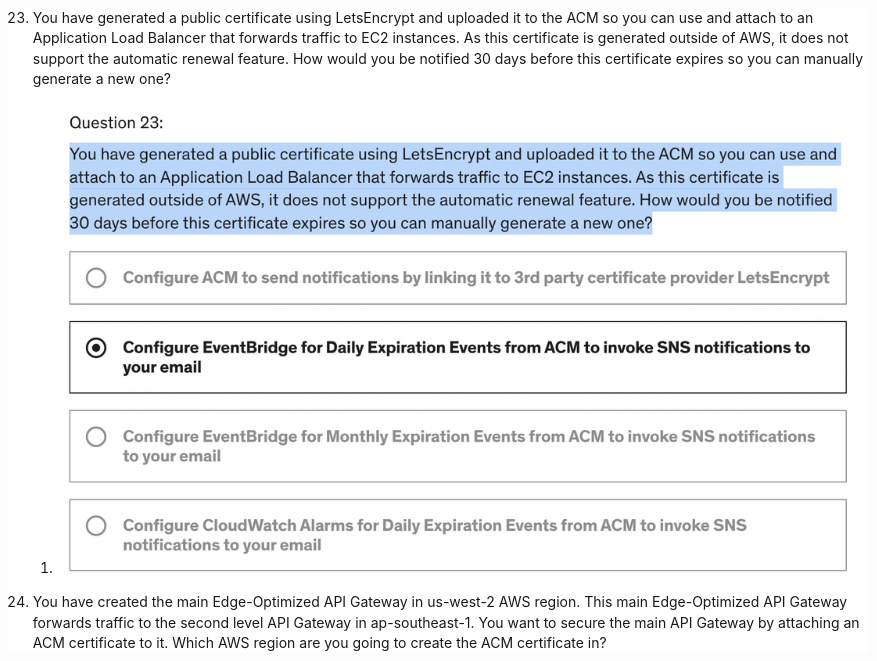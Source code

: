 23. You have generated a public certificate using LetsEncrypt and uploaded it to the ACM so you can use and attach to an Application Load Balancer that forwards traffic to EC2 instances. As this certificate is generated outside of AWS, it does not support the automatic renewal feature. How would you be notified 30 days before this certificate expires so you can manually generate a new one?
    1.  <img alt="picture 60" src="image/26-Security-and-Encryption/16-Quiz-23.png" width="800" />  

24. You have created the main Edge-Optimized API Gateway in us-west-2 AWS region. This main Edge-Optimized API Gateway forwards traffic to the second level API Gateway in ap-southeast-1. You want to secure the main API Gateway by attaching an ACM certificate to it. Which AWS region are you going to create the ACM certificate in?
